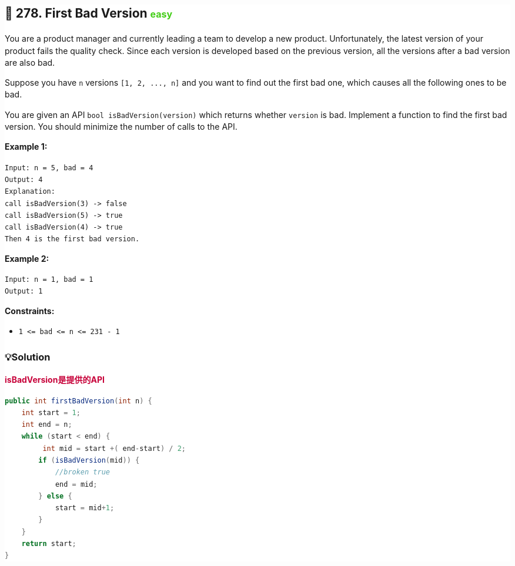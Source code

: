 ## 💙 278. First Bad Version <font size="3" color="#43CD17">easy</font>

You are a product manager and currently leading a team to develop a new product. Unfortunately, the latest version of your product fails the quality check. Since each version is developed based on the previous version, all the versions after a bad version are also bad.

Suppose you have `n` versions `[1, 2, ..., n]` and you want to find out the first bad one, which causes all the following ones to be bad.

You are given an API `bool isBadVersion(version)` which returns whether `version` is bad. Implement a function to find the first bad version. You should minimize the number of calls to the API.

**Example 1:**

```
Input: n = 5, bad = 4
Output: 4
Explanation:
call isBadVersion(3) -> false
call isBadVersion(5) -> true
call isBadVersion(4) -> true
Then 4 is the first bad version.
```

**Example 2:**

```
Input: n = 1, bad = 1
Output: 1
```

**Constraints:**

- `1 <= bad <= n <= 231 - 1`

### 💡Solution 

**<font color="#C70039">isBadVersion是提供的API</font>**

```java
public int firstBadVersion(int n) {
    int start = 1;
    int end = n;
    while (start < end) { 
         int mid = start +( end-start) / 2;
        if (isBadVersion(mid)) {
            //broken true
            end = mid;
        } else {
            start = mid+1;
        }
    }
    return start;
}
```
